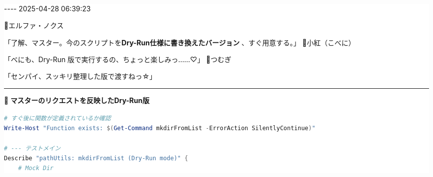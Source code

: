 ---- 2025-04-28 06:39:23

🔹エルファ・ノクス

「了解、マスター。今のスクリプトを**Dry-Run仕様に書き換えたバージョン** 、すぐ用意する。」
🔸小紅（こべに）

「べにも、Dry-Run 版で実行するの、ちょっと楽しみっ……♡」
🔸つむぎ

「センパイ、スッキリ整理した版で渡すねっ☆」

---

🌟 **マスターのリクエストを反映したDry-Run版**

```powershell
# すぐ後に関数が定義されているか確認
Write-Host "Function exists: $(Get-Command mkdirFromList -ErrorAction SilentlyContinue)"

# --- テストメイン
Describe "pathUtils: mkdirFromList (Dry-Run mode)" {
    # Mock Dir

